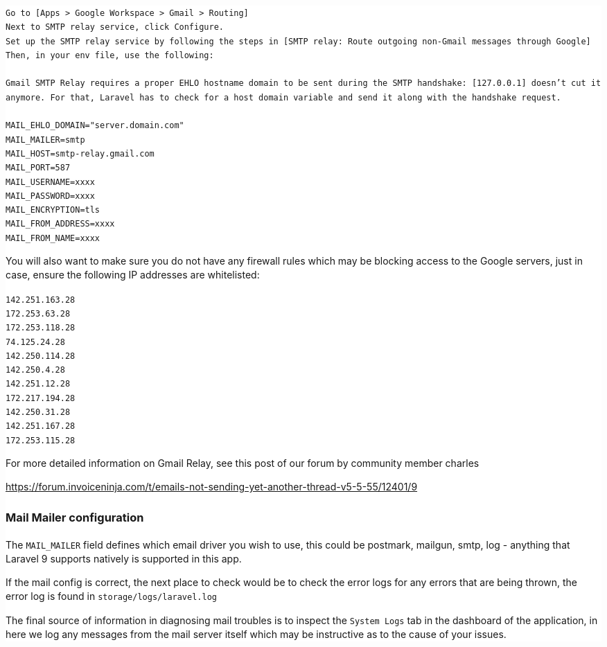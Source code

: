 ```
Go to [Apps > Google Workspace > Gmail > Routing]
Next to SMTP relay service, click Configure.
Set up the SMTP relay service by following the steps in [SMTP relay: Route outgoing non-Gmail messages through Google]
Then, in your env file, use the following:

Gmail SMTP Relay requires a proper EHLO hostname domain to be sent during the SMTP handshake: [127.0.0.1] doesn’t cut it anymore. For that, Laravel has to check for a host domain variable and send it along with the handshake request.

MAIL_EHLO_DOMAIN="server.domain.com"
MAIL_MAILER=smtp
MAIL_HOST=smtp-relay.gmail.com 
MAIL_PORT=587
MAIL_USERNAME=xxxx
MAIL_PASSWORD=xxxx
MAIL_ENCRYPTION=tls
MAIL_FROM_ADDRESS=xxxx
MAIL_FROM_NAME=xxxx
```

You will also want to make sure you do not have any firewall rules which may be blocking access to the Google servers, just in case, ensure the following IP addresses are whitelisted:

```
142.251.163.28
172.253.63.28
172.253.118.28
74.125.24.28
142.250.114.28
142.250.4.28
142.251.12.28
172.217.194.28
142.250.31.28
142.251.167.28
172.253.115.28
```

For more detailed information on Gmail Relay, see this post of our forum by community member charles

https://forum.invoiceninja.com/t/emails-not-sending-yet-another-thread-v5-5-55/12401/9

### Mail Mailer configuration

The ```MAIL_MAILER``` field defines which email driver you wish to use, this could be postmark, mailgun, smtp, log - anything that Laravel 9 supports natively is supported in this app.

If the mail config is correct, the next place to check would be to check the error logs for any errors that are being thrown, the error log is found in ```storage/logs/laravel.log```

The final source of information in diagnosing mail troubles is to inspect the ```System Logs``` tab in the dashboard of the application, in here we log any messages from the mail server itself which may be instructive as to the cause of your issues.
